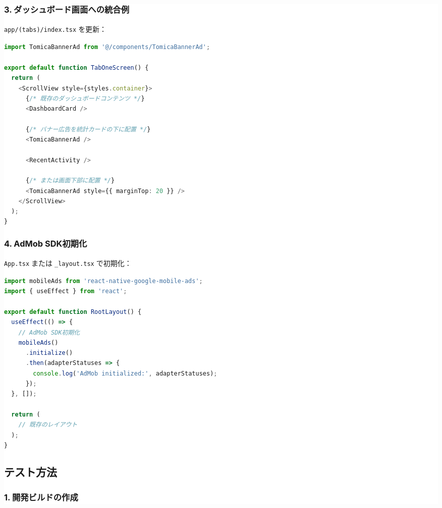 ### 3. ダッシュボード画面への統合例

`app/(tabs)/index.tsx` を更新：

```typescript
import TomicaBannerAd from '@/components/TomicaBannerAd';

export default function TabOneScreen() {
  return (
    <ScrollView style={styles.container}>
      {/* 既存のダッシュボードコンテンツ */}
      <DashboardCard />
      
      {/* バナー広告を統計カードの下に配置 */}
      <TomicaBannerAd />
      
      <RecentActivity />
      
      {/* または画面下部に配置 */}
      <TomicaBannerAd style={{ marginTop: 20 }} />
    </ScrollView>
  );
}
```

### 4. AdMob SDK初期化

`App.tsx` または `_layout.tsx` で初期化：

```typescript
import mobileAds from 'react-native-google-mobile-ads';
import { useEffect } from 'react';

export default function RootLayout() {
  useEffect(() => {
    // AdMob SDK初期化
    mobileAds()
      .initialize()
      .then(adapterStatuses => {
        console.log('AdMob initialized:', adapterStatuses);
      });
  }, []);

  return (
    // 既存のレイアウト
  );
}
```

## テスト方法

### 1. 開発ビルドの作成
